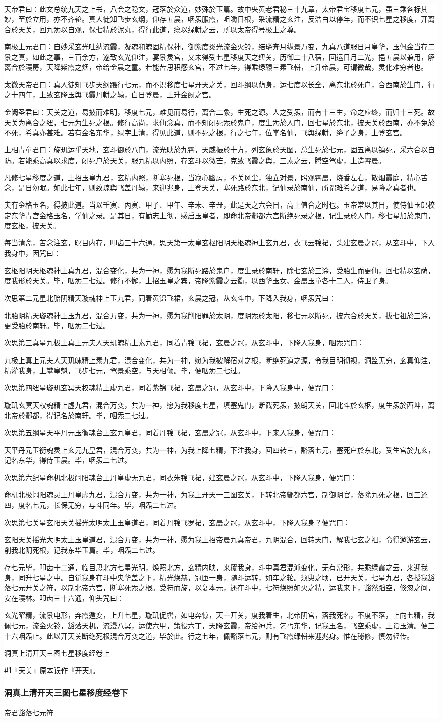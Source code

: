 天帝君曰：此文总统九天之上书，八会之隐文，冠落於众道，妙殊於玉篇。故中央黄老君秘三十九章，太帝君宝移度七元，虽三乘各标其妙，至於立用，亦不齐轮。真人徒知飞步玄纲，仰存五晨，咽炁服霞，咀嚼日根，采流精之玄注，反浩白以停年，而不识七星之移度，开离合於天关，回九炁以自观，保七精於泥丸，得行此道，瘾以绿軿之云，所以太帝得号极上之尊。

南极上元君曰：自妙采玄光吐纳流霞，凝魂和魄固精保神，御紫度炎光流金火铃，结璘奔月纵景万变，九真八道服日月皇华，玉佩金当存二景之真，如此之事，三百余方，遂致玄光仰注，宴景灵宫，又未得受七星移度天之纽关，历御二十八宿，回运日月二光，挹五晨以兼用，解离合於寝房，天降紫霞之烟，帝给金晨之童。若能苦思积感玄宫，不过七年，得乘绿辕三素飞軿，上升帝晨，可谓微哉，灵化难穷者也。

太微天帝君曰：真人徒知飞步天纲蹑行七元，而不识移度七星开天之关，回斗纲以荫身，运七度以长全，离东北於死户，合西南於生门，行之十四年，上致玄降玉舆飞霞丹軿之辕，白日登晨，上升金阙之宫。

金阙圣君曰：天关之道，易披而难明，移度七元，难见而易行，离合二象，生死之源。人之受炁，而有十三生，命之应终，而归十三死。故天关为离合之纽，七元为生死之根。修行高尚，求仙念真，而不知闭死炁於鬼户，度生炁於人门，回七星於东北，披天关於西南，亦不兔於不死，希真亦甚难。若有金名东华，绿字上清，得见此道，则不死之根，行之七年，位掌名仙，飞舆绿軿，绛子之身，上登玄宫。

上相青童君曰：旋玑运乎天地，玄斗御於八门，流光映於九霄，天威振於十方，列玄象於天图，总生死於七元，固五离以镇死，采六合以自防。若能乘高真以求度，闭死户於天关，服九精以内照，存玄斗以微芒，克致飞霞之舆，三素之云，腾空驾虚，上造霄晨。

凡修七星移度之道，上招玉皇九君，玄精内照，断塞死根，当寂心幽房，不关风尘，独立对景，盻观霄晨，烧香左右，散烟霞庭，精心苦念，是日勿眠。如此七年，则致琼舆飞盖丹辕，来迎兆身，上登天关，塞死路於东北，记仙录於南仙，所谓难希之道，易降之真者也。

夫有金格玉名，得披此道。当以壬寅、丙寅、甲子、甲午、辛未、辛丑，此是天之六会日，高上值合之时也。玉帝常以其日，使侍仙玉郎校定东华青宫金格玉名，学仙之录。是其日，有勤志上彻，感启玉皇者，即命北帝酆都六宫断绝死录之根，记生录於人门，移七星加於鬼门，度玄枢，披天关。

每当清斋，苦念注玄，暝目内存，叩齿三十六通，思天第一太皇玄枢阳明天枢魂神上玄九君，衣飞云锦裙，头建玄晨之冠，从玄斗中，下入我身中，因咒曰：

玄枢阳明天枢魂神上真九君，混合变化，共为一神，愿为我断死路於鬼户，度生录於南轩，除七玄於三涂，受胎生而更仙，回七精以玄荫，度我形於天关。毕，咽炁二七过。修行不懈，上招玉皇之宾，帝降紫霞之云衢，以西华玉女、金晨玉童各十二人，侍卫子身。

次思第二元星北胎阴精天璇魂神上玉九君，同着黄锦飞裙，玄晨之冠，从玄斗中，下降入我身，咽炁咒曰：

北胎阴精天璇魂神上玉九君，混合万变，共为一神，愿为我削阳罪於太阴，度阴炁於太阳，移七元以断死，披六合於天关，拔七祖於三涂，更受胎於南轩。毕，咽炁二七过。

次思第三真星九极上真上元夫人天玑魄精上素九君，同着青锦飞裙，玄晨之冠，从玄斗中，下降入我身，咽炁咒曰：

九极上真上元夫人天玑魄精上素九君，混合变化，共为一神，愿为我披解宿对之根，断绝死道之源，令我目明彻视，洞监无穷，玄真仰注，精灌我身，上攀皇魁，飞步七元，驾景乘空，与天相倾。毕，便咽炁二七过。

次思第四纽星璇玑玄冥天权魂精上虚九君，同着紫锦飞裙，玄晨之冠，从玄斗中，下降入我身中，便咒曰：

璇玑玄冥天权魂精上虚九君，混合万变，共为一神，愿为我移度七星，填塞鬼门，断截死炁，披朗天关，回北斗於玄枢，度生炁於西坤，离北帝於酆都，得记名於南轩。毕，咽炁二七过。

次思第五纲星天平丹元玉衡魂台上玄九皇君，同着丹锦飞裙，玄晨之冠，从玄斗中，下来入我身，便咒曰：

天平丹元玉衡魂灵上玄元九皇君，混合万变，共为一神，为我上降七精，下注我身，回四转三，豁落七元，塞死户於东北，受生宫於九玄，记名东华，得侍玉晨。毕，咽炁二七过。

次思第六纪星命机北极闿阳魂台上丹皇虚无九君，同衣朱锦飞裙，建玄晨之冠，从玄斗中，下降入我身，便咒曰：

命机北极闿阳魂灵上丹皇虚九君，混合万变，共为一神，为我上开天一三图玄关，下转北帝酆都六宫，制御阴官，落除九死之根，回三还四，度名七元，长保无穷，与斗同年。毕，咽炁二七过。

次思第七关星玄阳天关摇光太明太上玉皇道君，同着丹锦飞罗裙，玄晨之冠，从玄斗中，下降入我身？便咒曰：

玄阳天关摇光大明太上玉皇道君，混合万变，共为一神，愿为我上招帝晨九真帝君，九阴混合，回转天门，解我七玄之祖，令得遨游玄云，削我北阴死根，记我东华玉篇。毕，咽炁二七过。

存七元毕，叩齿十二通，临目思北方七星光明，焕照北方，玄精内映，来覆我身，斗中真君混沌变化，无有常形，共乘绿霞之云，来迎我身，同升七星之中。自觉我身在斗中央华盖之下，精光焕赫，冠匝一身，随斗运转，如车之轮。须臾之顷，已开天关，七星九君，各授我豁落七元开关之符，以制北帝六宫，断塞死炁之根。受符而旋，以复本元，还在斗中，七符焕照如火之精，运我来下，豁然蹈空，倏忽之间，安在寝林。叩齿三十六通，仰头咒曰：

玄光曜精，流景电形，弃霞遁变，上升七星，璇玑促辔，如电奔惊，天一开关，度我着生，北帝阴宫，落我死名，不度不落，上向七精，我佩七元，流金火铃，豁落天机，流漫八冥，运使六甲，策役六丁，天降玄霞，帝给神兵，乞丐东华，记我玉名，飞空乘虚，上诣玉清。便三十六咽炁止。此以开天关断绝死根混合万变之道，毕於此。行之七年，佩豁落七元，则有飞霞绿軿来迎兆身。惟在秘修，慎勿轻传。

洞真上清开天三图七星移度经卷上

#1『天关』原本误作『开天』。

### 洞真上清开天三图七星移度经卷下

帝君豁落七元符
